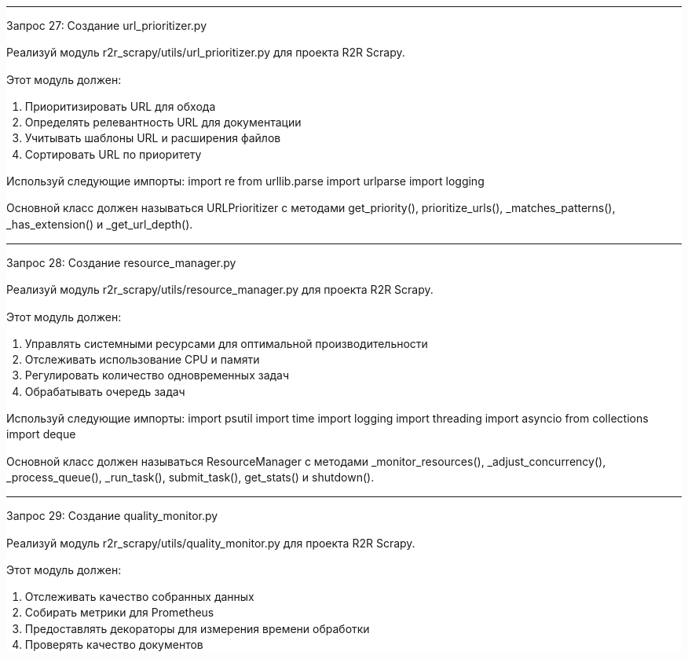 
___

Запрос 27: Создание url_prioritizer.py

Реализуй модуль r2r_scrapy/utils/url_prioritizer.py для проекта R2R Scrapy.

Этот модуль должен:

1. Приоритизировать URL для обхода
2. Определять релевантность URL для документации
3. Учитывать шаблоны URL и расширения файлов
4. Сортировать URL по приоритету

Используй следующие импорты:
import re
from urllib.parse import urlparse
import logging

Основной класс должен называться URLPrioritizer с методами get_priority(), prioritize_urls(), _matches_patterns(), _has_extension() и _get_url_depth().

___

Запрос 28: Создание resource_manager.py

Реализуй модуль r2r_scrapy/utils/resource_manager.py для проекта R2R Scrapy.

Этот модуль должен:

1. Управлять системными ресурсами для оптимальной производительности
2. Отслеживать использование CPU и памяти
3. Регулировать количество одновременных задач
4. Обрабатывать очередь задач

Используй следующие импорты:
import psutil
import time
import logging
import threading
import asyncio
from collections import deque

Основной класс должен называться ResourceManager с методами _monitor_resources(), _adjust_concurrency(), _process_queue(), _run_task(), submit_task(), get_stats() и shutdown().

___

Запрос 29: Создание quality_monitor.py

Реализуй модуль r2r_scrapy/utils/quality_monitor.py для проекта R2R Scrapy.

Этот модуль должен:

1. Отслеживать качество собранных данных
2. Собирать метрики для Prometheus
3. Предоставлять декораторы для измерения времени обработки
4. Проверять качество документов
